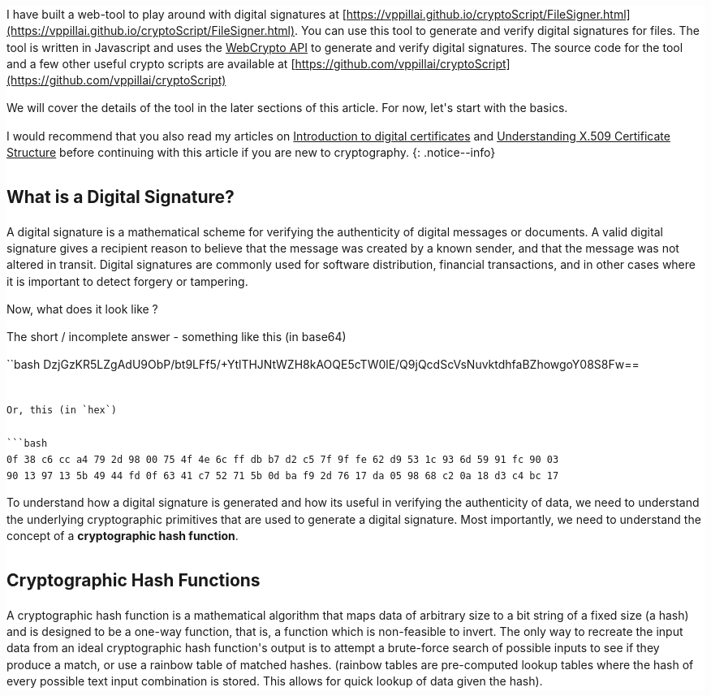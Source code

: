 I have built a web-tool to play around with digital signatures at [https://vppillai.github.io/cryptoScript/FileSigner.html](https://vppillai.github.io/cryptoScript/FileSigner.html). You can use this tool to generate and verify digital signatures for files. The tool is written in Javascript and uses the [WebCrypto API](https://developer.mozilla.org/en-US/docs/Web/API/Web_Crypto_API) to generate and verify digital signatures. The source code for the tool and a few other useful crypto scripts are available at [https://github.com/vppillai/cryptoScript](https://github.com/vppillai/cryptoScript)

We will cover the details of the tool in the later sections of this article. For now, let's start with the basics.

I would recommend that you also read my articles on [Introduction to digital certificates](articles/tutorial/introduction-to-digital-certificates) and [Understanding X.509 Certificate Structure](articles/tutorial/understanding-X.509-certificate-structure) before continuing with this article if you are new to cryptography.
{: .notice--info}

## What is a Digital Signature?

A digital signature is a mathematical scheme for verifying the authenticity of digital messages or documents. A valid digital signature gives a recipient reason to believe that the message was created by a known sender, and that the message was not altered in transit. Digital signatures are commonly used for software distribution, financial transactions, and in other cases where it is important to detect forgery or tampering.

Now, what does it look like ?

The short / incomplete answer - something like this (in base64)

``bash
DzjGzKR5LZgAdU9ObP/bt9LFf5/+YtlTHJNtWZH8kAOQE5cTW0lE/Q9jQcdScVsNuvktdhfaBZhowgoY08S8Fw==
```

Or, this (in `hex`)

```bash
0f 38 c6 cc a4 79 2d 98 00 75 4f 4e 6c ff db b7 d2 c5 7f 9f fe 62 d9 53 1c 93 6d 59 91 fc 90 03 
90 13 97 13 5b 49 44 fd 0f 63 41 c7 52 71 5b 0d ba f9 2d 76 17 da 05 98 68 c2 0a 18 d3 c4 bc 17
```

To understand how a digital signature is generated and how its useful in verifying the authenticity of data, we need to understand the underlying cryptographic primitives that are used to generate a digital signature. Most importantly, we need to understand the concept of a **cryptographic hash function**.

## Cryptographic Hash Functions

A cryptographic hash function is a mathematical algorithm that maps data of arbitrary size to a bit string of a fixed size (a hash) and is designed to be a one-way function, that is, a function which is non-feasible to invert. The only way to recreate the input data from an ideal cryptographic hash function's output is to attempt a brute-force search of possible inputs to see if they produce a match, or use a rainbow table of matched hashes. (rainbow tables are pre-computed lookup tables where the hash of every possible text input combination is stored. This allows for quick lookup of data given the hash).
